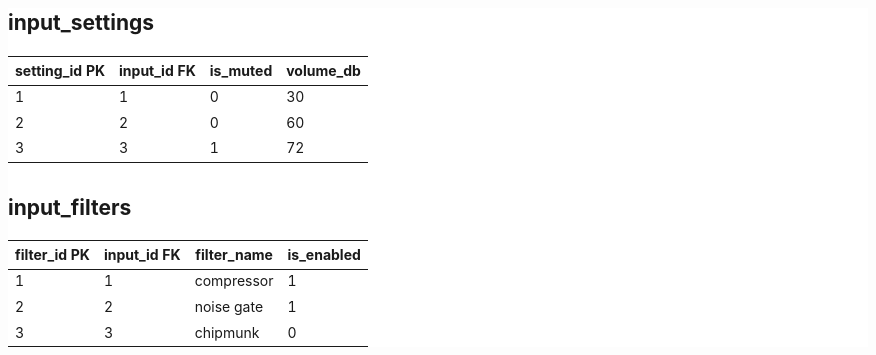 ## input_settings

| setting_id PK | input_id FK | is_muted | volume_db |
| ------------- | ----------- | -------- | --------- |
| 1             | 1           | 0        | 30        |
| 2             | 2           | 0        | 60        |
| 3             | 3           | 1        | 72        |

## input_filters

| filter_id PK | input_id FK | filter_name | is_enabled |
| ------------ | ----------- | ----------- | ---------- |
| 1            | 1           | compressor  | 1          |
| 2            | 2           | noise gate  | 1          |
| 3            | 3           | chipmunk    | 0          |

